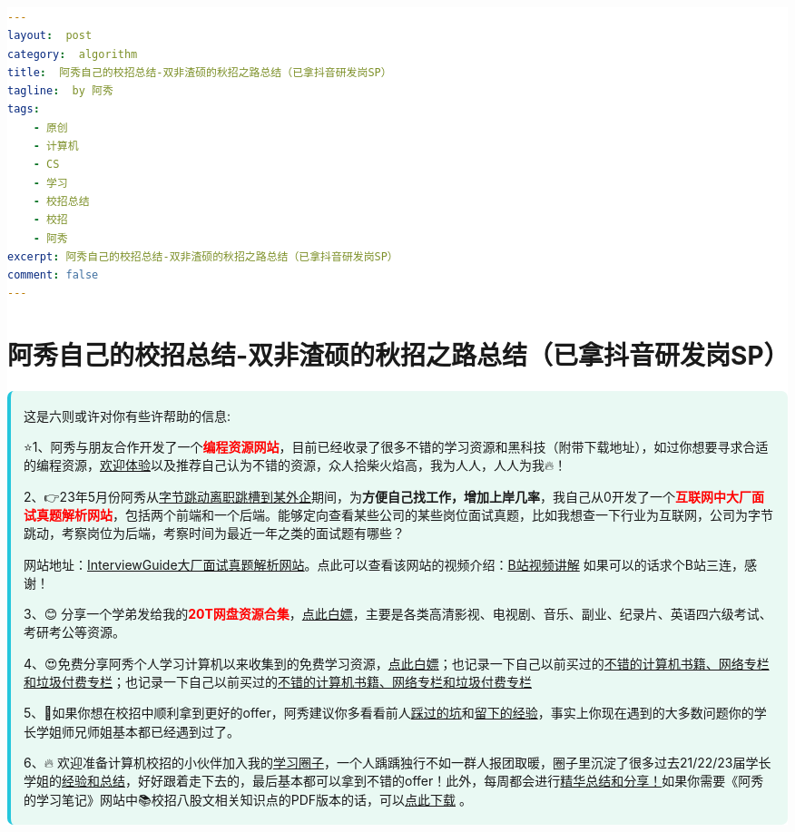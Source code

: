 ```yaml
---
layout:  post
category:  algorithm
title:  阿秀自己的校招总结-双非渣硕的秋招之路总结（已拿抖音研发岗SP）
tagline:  by 阿秀
tags:
    - 原创
    - 计算机
    - CS
    - 学习
    - 校招总结
    - 校招
    - 阿秀
excerpt: 阿秀自己的校招总结-双非渣硕的秋招之路总结（已拿抖音研发岗SP）
comment: false
---
```


<h1 align="center">阿秀自己的校招总结-双非渣硕的秋招之路总结（已拿抖音研发岗SP）</h1>

<div style="border-color: #24C6DC;
            background-color: #e9f9f3;         
            margin: 1rem 0;
        padding: .25rem 1rem;
        border-left-width: .3rem;
        border-left-style: solid;
        border-radius: .5rem;
        color: inherit;">
  <p>这是六则或许对你有些许帮助的信息:</p>
<p>⭐️1、阿秀与朋友合作开发了一个<span style="font-weight:bold;color:red">编程资源网站</span>，目前已经收录了很多不错的学习资源和黑科技（附带下载地址），如过你想要寻求合适的编程资源，<a href="https://tools.interviewguide.cn/home" style="text-decoration: underline" target="_blank">欢迎体验</a>以及推荐自己认为不错的资源，众人拾柴火焰高，我为人人，人人为我🔥！</p>  <p>2、👉23年5月份阿秀从<a style="text-decoration: underline" href="https://mp.weixin.qq.com/s/zKItpGwIkHKK4g2aOlL2rA" target="_blank">字节跳动离职跳槽到某外企</a>期间，为<span style="font-weight:bold">方便自己找工作，增加上岸几率</span>，我自己从0开发了一个<span style="font-weight:bold;color:red">互联网中大厂面试真题解析网站</span>，包括两个前端和一个后端。能够定向查看某些公司的某些岗位面试真题，比如我想查一下行业为互联网，公司为字节跳动，考察岗位为后端，考察时间为最近一年之类的面试题有哪些？
<div align="center">
</div>网站地址：<a style="text-decoration: underline" href="https://top.interviewguide.cn/" target="_blank">InterviewGuide大厂面试真题解析网站</a>。点此可以查看该网站的视频介绍：<a style="text-decoration: underline" href="https://www.bilibili.com/video/BV1f94y1C7BL" target="_blank">B站视频讲解</a>   如果可以的话求个B站三连，感谢！
  </p>3、😊
    分享一个学弟发给我的<span style="font-weight:bold;color:red">20T网盘资源合集</span>，<a style="text-decoration: underline" href="https://docs.qq.com/sheet/DY3VPVklVaFFMcUZ4?tab=9h5afr" target="_blank">点此白嫖</a>，主要是各类高清影视、电视剧、音乐、副业、纪录片、英语四六级考试、考研考公等资源。
  </p>
  <p>4、😍免费分享阿秀个人学习计算机以来收集到的免费学习资源，<a style="text-decoration: underline" href="/notes/07-resources/01-free/01-introduce.html" target="_blank">点此白嫖</a>；也记录一下自己以前买过的<a style="text-decoration: underline" href="/notes/07-resources/02-precious.html" target="_blank">不错的计算机书籍、网络专栏和垃圾付费专栏</a>；也记录一下自己以前买过的<a style="text-decoration: underline" href="/notes/07-resources/02-precious.html" target="_blank">不错的计算机书籍、网络专栏和垃圾付费专栏</a>
  </p>
  <p>5、🚀如果你想在校招中顺利拿到更好的offer，阿秀建议你多看看前人<a style="text-decoration: underline" href="https://www.yuque.com/tuobaaxiu/httmmc/npg1k81zeq4wfpyz" target="_blank">踩过的坑</a>和<a style="text-decoration: underline"  target="_blank" href="https://www.yuque.com/tuobaaxiu/httmmc/gge9ppd0mbu2d3dp">留下的经验</a>，事实上你现在遇到的大多数问题你的学长学姐师兄师姐基本都已经遇到过了。
  </p>
  <p>6、🔥 欢迎准备计算机校招的小伙伴加入我的<a  style="text-decoration: underline" href="https://www.yuque.com/tuobaaxiu/httmmc/xg0otqvc17wfx4u9" target="_blank">学习圈子</a>，一个人踽踽独行不如一群人报团取暖，圈子里沉淀了很多过去21/22/23届学长学姐的<a  style="text-decoration: underline" href="https://www.yuque.com/tuobaaxiu/httmmc/gge9ppd0mbu2d3dp" target="_blank">经验和总结</a>，好好跟着走下去的，最后基本都可以拿到不错的offer！此外，每周都会进行<a  style="text-decoration: underline" href="https://www.yuque.com/tuobaaxiu/httmmc/npg1k81zeq4wfpyz" target="_blank">精华总结和分享！</a>如果你需要《阿秀的学习笔记》网站中📚︎校招八股文相关知识点的PDF版本的话，可以<a style="text-decoration: underline" href="https://www.yuque.com/tuobaaxiu/httmmc/qs0yn66apvkzw0ps" target="_blank">点此下载</a> 。</p>   </div>
